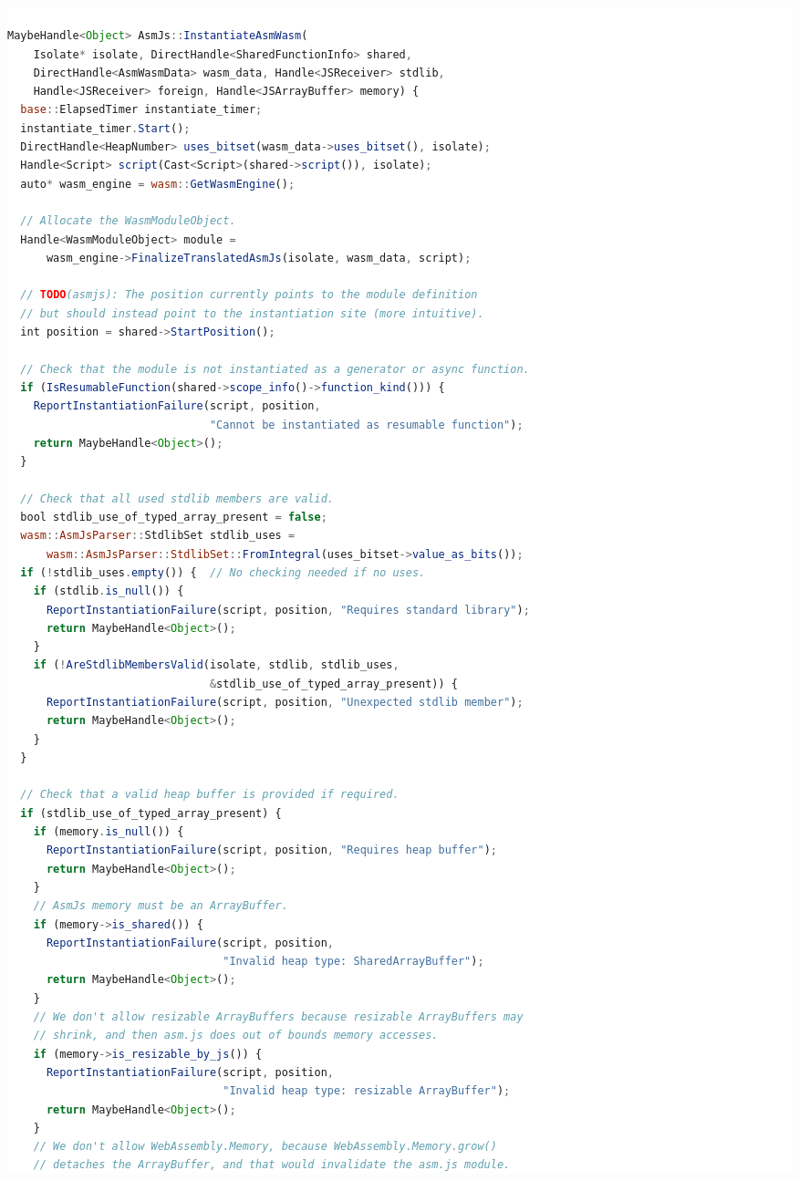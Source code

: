 ```javascript

MaybeHandle<Object> AsmJs::InstantiateAsmWasm(
    Isolate* isolate, DirectHandle<SharedFunctionInfo> shared,
    DirectHandle<AsmWasmData> wasm_data, Handle<JSReceiver> stdlib,
    Handle<JSReceiver> foreign, Handle<JSArrayBuffer> memory) {
  base::ElapsedTimer instantiate_timer;
  instantiate_timer.Start();
  DirectHandle<HeapNumber> uses_bitset(wasm_data->uses_bitset(), isolate);
  Handle<Script> script(Cast<Script>(shared->script()), isolate);
  auto* wasm_engine = wasm::GetWasmEngine();

  // Allocate the WasmModuleObject.
  Handle<WasmModuleObject> module =
      wasm_engine->FinalizeTranslatedAsmJs(isolate, wasm_data, script);

  // TODO(asmjs): The position currently points to the module definition
  // but should instead point to the instantiation site (more intuitive).
  int position = shared->StartPosition();

  // Check that the module is not instantiated as a generator or async function.
  if (IsResumableFunction(shared->scope_info()->function_kind())) {
    ReportInstantiationFailure(script, position,
                               "Cannot be instantiated as resumable function");
    return MaybeHandle<Object>();
  }

  // Check that all used stdlib members are valid.
  bool stdlib_use_of_typed_array_present = false;
  wasm::AsmJsParser::StdlibSet stdlib_uses =
      wasm::AsmJsParser::StdlibSet::FromIntegral(uses_bitset->value_as_bits());
  if (!stdlib_uses.empty()) {  // No checking needed if no uses.
    if (stdlib.is_null()) {
      ReportInstantiationFailure(script, position, "Requires standard library");
      return MaybeHandle<Object>();
    }
    if (!AreStdlibMembersValid(isolate, stdlib, stdlib_uses,
                               &stdlib_use_of_typed_array_present)) {
      ReportInstantiationFailure(script, position, "Unexpected stdlib member");
      return MaybeHandle<Object>();
    }
  }

  // Check that a valid heap buffer is provided if required.
  if (stdlib_use_of_typed_array_present) {
    if (memory.is_null()) {
      ReportInstantiationFailure(script, position, "Requires heap buffer");
      return MaybeHandle<Object>();
    }
    // AsmJs memory must be an ArrayBuffer.
    if (memory->is_shared()) {
      ReportInstantiationFailure(script, position,
                                 "Invalid heap type: SharedArrayBuffer");
      return MaybeHandle<Object>();
    }
    // We don't allow resizable ArrayBuffers because resizable ArrayBuffers may
    // shrink, and then asm.js does out of bounds memory accesses.
    if (memory->is_resizable_by_js()) {
      ReportInstantiationFailure(script, position,
                                 "Invalid heap type: resizable ArrayBuffer");
      return MaybeHandle<Object>();
    }
    // We don't allow WebAssembly.Memory, because WebAssembly.Memory.grow()
    // detaches the ArrayBuffer, and that would invalidate the asm.js module.
```